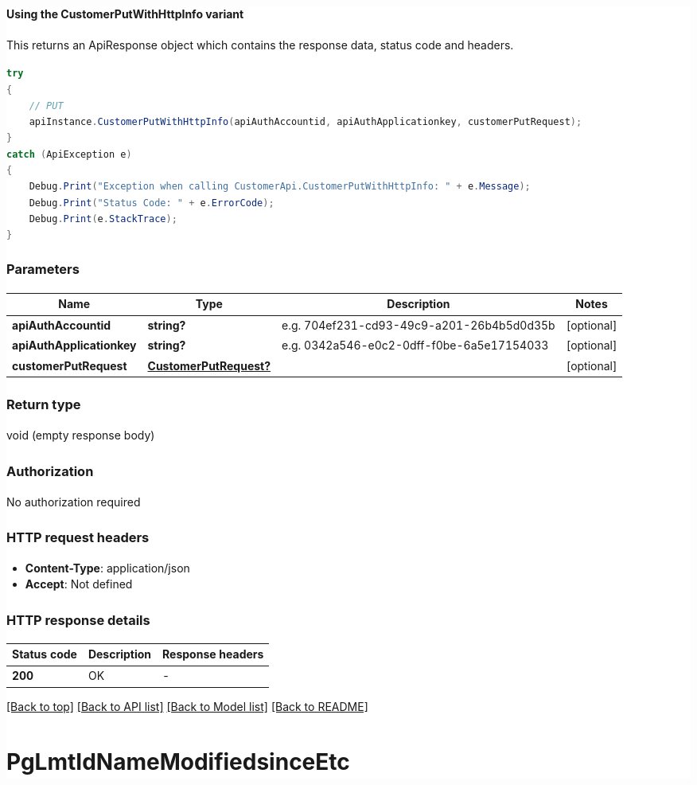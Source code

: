 #### Using the CustomerPutWithHttpInfo variant

This returns an ApiResponse object which contains the response data, status code and headers.

```csharp
try
{
    // PUT
    apiInstance.CustomerPutWithHttpInfo(apiAuthAccountid, apiAuthApplicationkey, customerPutRequest);
}
catch (ApiException e)
{
    Debug.Print("Exception when calling CustomerApi.CustomerPutWithHttpInfo: " + e.Message);
    Debug.Print("Status Code: " + e.ErrorCode);
    Debug.Print(e.StackTrace);
}
```

### Parameters

| Name                      | Type                                              | Description                               | Notes      |
| ------------------------- | ------------------------------------------------- | ----------------------------------------- | ---------- |
| **apiAuthAccountid**      | **string?**                                       | e.g. 704ef231-cd93-49c9-a201-26b4b5d0d35b | [optional] |
| **apiAuthApplicationkey** | **string?**                                       | e.g. 0342a546-e0c2-0dff-f0be-6a5e17154033 | [optional] |
| **customerPutRequest**    | [**CustomerPutRequest?**](CustomerPutRequest?.md) |                                           | [optional] |

### Return type

void (empty response body)

### Authorization

No authorization required

### HTTP request headers

-   **Content-Type**: application/json
-   **Accept**: Not defined

### HTTP response details

| Status code | Description | Response headers |
| ----------- | ----------- | ---------------- |
| **200**     | OK          | -                |

[[Back to top]](#) [[Back to API list]](../README.md#documentation-for-api-endpoints) [[Back to Model list]](../README.md#documentation-for-models) [[Back to README]](../README.md)

<a id="pglmtidnamemodifiedsinceetc"></a>

# **PgLmtIdNameModifiedsinceEtc**
